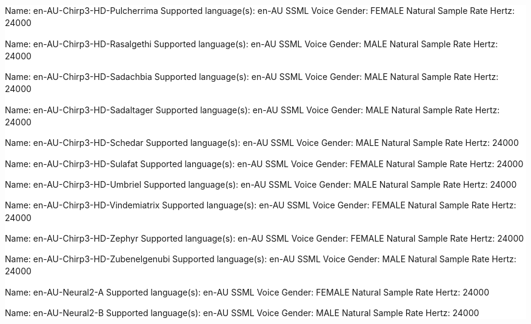 Name: en-AU-Chirp3-HD-Pulcherrima
Supported language(s): en-AU
SSML Voice Gender: FEMALE
Natural Sample Rate Hertz: 24000

Name: en-AU-Chirp3-HD-Rasalgethi
Supported language(s): en-AU
SSML Voice Gender: MALE
Natural Sample Rate Hertz: 24000

Name: en-AU-Chirp3-HD-Sadachbia
Supported language(s): en-AU
SSML Voice Gender: MALE
Natural Sample Rate Hertz: 24000

Name: en-AU-Chirp3-HD-Sadaltager
Supported language(s): en-AU
SSML Voice Gender: MALE
Natural Sample Rate Hertz: 24000

Name: en-AU-Chirp3-HD-Schedar
Supported language(s): en-AU
SSML Voice Gender: MALE
Natural Sample Rate Hertz: 24000

Name: en-AU-Chirp3-HD-Sulafat
Supported language(s): en-AU
SSML Voice Gender: FEMALE
Natural Sample Rate Hertz: 24000

Name: en-AU-Chirp3-HD-Umbriel
Supported language(s): en-AU
SSML Voice Gender: MALE
Natural Sample Rate Hertz: 24000

Name: en-AU-Chirp3-HD-Vindemiatrix
Supported language(s): en-AU
SSML Voice Gender: FEMALE
Natural Sample Rate Hertz: 24000

Name: en-AU-Chirp3-HD-Zephyr
Supported language(s): en-AU
SSML Voice Gender: FEMALE
Natural Sample Rate Hertz: 24000

Name: en-AU-Chirp3-HD-Zubenelgenubi
Supported language(s): en-AU
SSML Voice Gender: MALE
Natural Sample Rate Hertz: 24000

Name: en-AU-Neural2-A
Supported language(s): en-AU
SSML Voice Gender: FEMALE
Natural Sample Rate Hertz: 24000

Name: en-AU-Neural2-B
Supported language(s): en-AU
SSML Voice Gender: MALE
Natural Sample Rate Hertz: 24000
